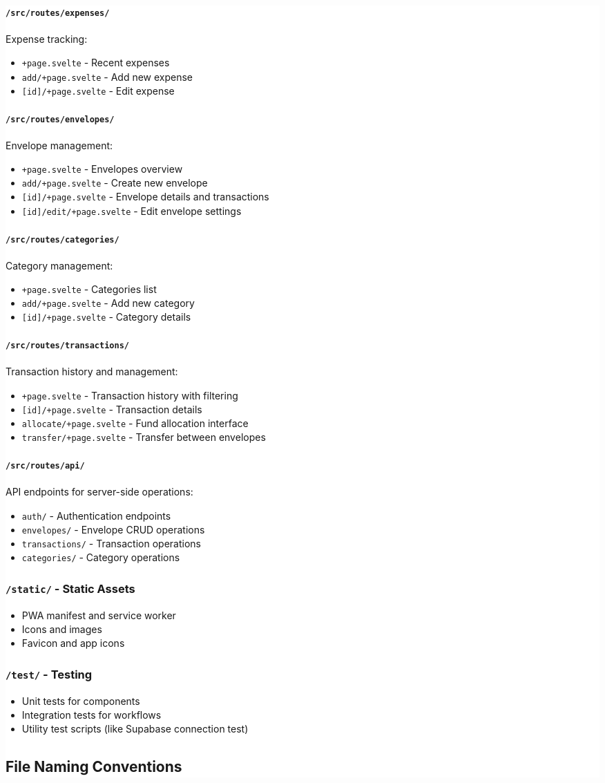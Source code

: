 #### `/src/routes/expenses/`

Expense tracking:

- `+page.svelte` - Recent expenses
- `add/+page.svelte` - Add new expense
- `[id]/+page.svelte` - Edit expense

#### `/src/routes/envelopes/`

Envelope management:

- `+page.svelte` - Envelopes overview
- `add/+page.svelte` - Create new envelope
- `[id]/+page.svelte` - Envelope details and transactions
- `[id]/edit/+page.svelte` - Edit envelope settings

#### `/src/routes/categories/`

Category management:

- `+page.svelte` - Categories list
- `add/+page.svelte` - Add new category
- `[id]/+page.svelte` - Category details

#### `/src/routes/transactions/`

Transaction history and management:

- `+page.svelte` - Transaction history with filtering
- `[id]/+page.svelte` - Transaction details
- `allocate/+page.svelte` - Fund allocation interface
- `transfer/+page.svelte` - Transfer between envelopes

#### `/src/routes/api/`

API endpoints for server-side operations:

- `auth/` - Authentication endpoints
- `envelopes/` - Envelope CRUD operations
- `transactions/` - Transaction operations
- `categories/` - Category operations

### `/static/` - Static Assets

- PWA manifest and service worker
- Icons and images
- Favicon and app icons

### `/test/` - Testing

- Unit tests for components
- Integration tests for workflows
- Utility test scripts (like Supabase connection test)

## File Naming Conventions
